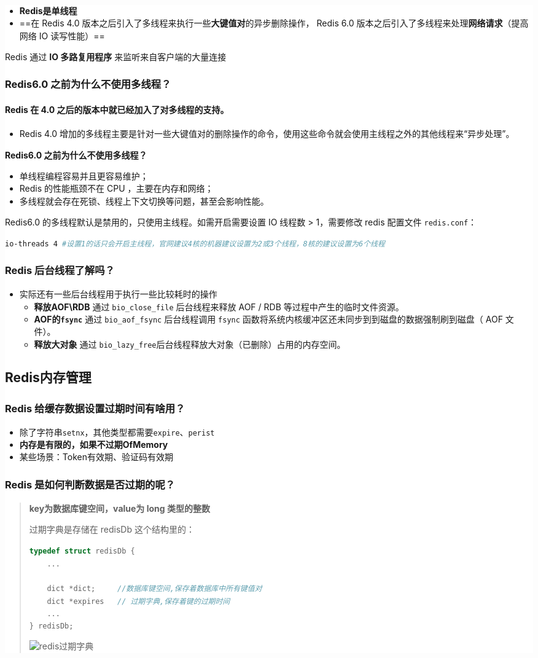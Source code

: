 - **Redis是单线程**
- ==在 Redis 4.0 版本之后引入了多线程来执行一些**大键值对**的异步删除操作， Redis 6.0 版本之后引入了多线程来处理**网络请求**（提高网络 IO 读写性能）==

Redis 通过 **IO 多路复用程序** 来监听来自客户端的大量连接



### Redis6.0 之前为什么不使用多线程？

#### **Redis 在 4.0 之后的版本中就已经加入了对多线程的支持。**

- Redis 4.0 增加的多线程主要是针对一些大键值对的删除操作的命令，使用这些命令就会使用主线程之外的其他线程来“异步处理”。

 **Redis6.0 之前为什么不使用多线程？**

- 单线程编程容易并且更容易维护；
- Redis 的性能瓶颈不在 CPU ，主要在内存和网络；
- 多线程就会存在死锁、线程上下文切换等问题，甚至会影响性能。

Redis6.0 的多线程默认是禁用的，只使用主线程。如需开启需要设置 IO 线程数 > 1，需要修改 redis 配置文件 `redis.conf`：

```bash
io-threads 4 #设置1的话只会开启主线程，官网建议4核的机器建议设置为2或3个线程，8核的建议设置为6个线程
```

### Redis 后台线程了解吗？

- 实际还有一些后台线程用于执行一些比较耗时的操作
  - **释放AOF\RDB** 通过 `bio_close_file` 后台线程来释放 AOF / RDB 等过程中产生的临时文件资源。
  - **AOF的`fsync`** 通过 `bio_aof_fsync` 后台线程调用 `fsync` 函数将系统内核缓冲区还未同步到到磁盘的数据强制刷到磁盘（ AOF 文件）。
  - **释放大对象** 通过 `bio_lazy_free`后台线程释放大对象（已删除）占用的内存空间。





## Redis内存管理

### Redis 给缓存数据设置过期时间有啥用？

- 除了字符串`setnx`，其他类型都需要`expire`、`perist`
- **内存是有限的，如果不过期OfMemory**
- 某些场景：Token有效期、验证码有效期

### Redis 是如何判断数据是否过期的呢？

> **key为数据库键空间，value为 long 类型的整数**
>
> 过期字典是存储在 redisDb 这个结构里的：
>
> ```c
> typedef struct redisDb {
>     ...
> 
>     dict *dict;     //数据库键空间,保存着数据库中所有键值对
>     dict *expires   // 过期字典,保存着键的过期时间
>     ...
> } redisDb;
> ```
>
> ![redis过期字典](http://42.192.130.83:9000/picgo/imgs/redis-expired-dictionary.png)
